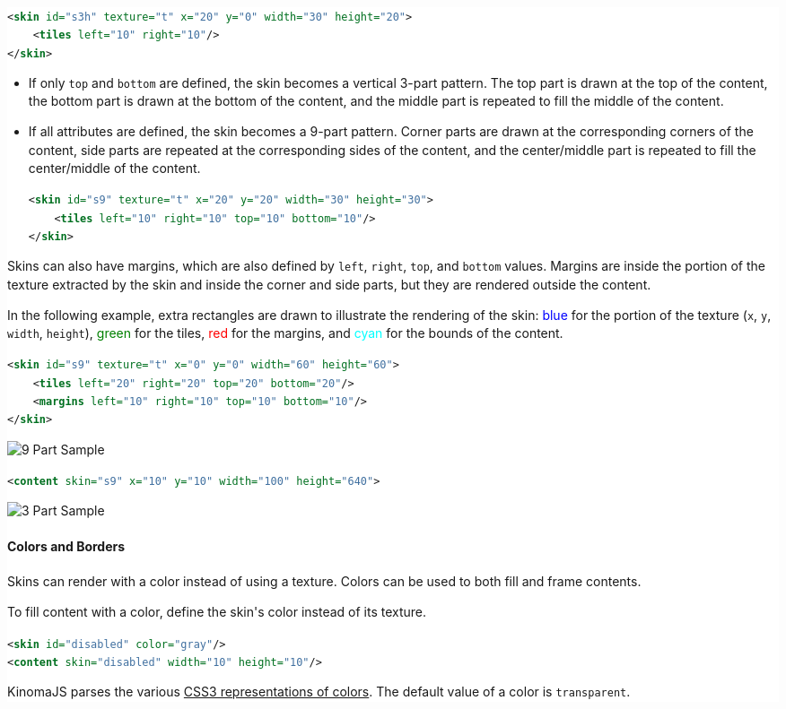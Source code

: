   ```xml
  <skin id="s3h" texture="t" x="20" y="0" width="30" height="20">
	  <tiles left="10" right="10"/>
  </skin>
  ```

- If only `top` and `bottom` are defined, the skin becomes a vertical 3-part pattern. The top part is drawn at the top of the content, the bottom part is drawn at the bottom of the content, and the middle part is repeated to fill the middle of the content.

- If all attributes are defined, the skin becomes a 9-part pattern. Corner parts are drawn at the corresponding corners of the content, side parts are repeated at the corresponding sides of the content, and the center/middle part is repeated to fill the center/middle of the content.

  ```xml
  <skin id="s9" texture="t" x="20" y="20" width="30" height="30">
	  <tiles left="10" right="10" top="10" bottom="10"/>
  </skin>
  ``` 

Skins can also have margins, which are also defined by `left`, `right`, `top`, and `bottom` values. Margins are inside the portion of the texture extracted by the skin and inside the corner and side parts, but they are rendered outside the content.

In the following example, extra rectangles are drawn to illustrate the rendering of the skin: <span style="color: blue;">blue</span> for the portion of the texture (`x`, `y`, `width`, `height`), <span style="color: green;">green</span> for the tiles, <span style="color: red;">red</span> for the margins, and <span style="color: cyan;">cyan</span> for the bounds of the content.

```xml
<skin id="s9" texture="t" x="0" y="0" width="60" height="60">
	<tiles left="20" right="20" top="20" bottom="20"/>
	<margins left="10" right="10" top="10" bottom="10"/>
</skin>
```

![9 Part Sample](img/image006.gif)

```xml
<content skin="s9" x="10" y="10" width="100" height="640">
```
	
![3 Part Sample](img/image007.gif)



#### Colors and Borders

Skins can render with a color instead of using a texture. Colors can be used to both fill and frame contents.

To fill content with a color, define the skin's color instead of its texture.

```xml
<skin id="disabled" color="gray"/>
<content skin="disabled" width="10" height="10"/>
```

KinomaJS parses the various [CSS3 representations of colors](http://www.w3.org/TR/css3-color/#colorunits). The default value of a color is `transparent`. 
